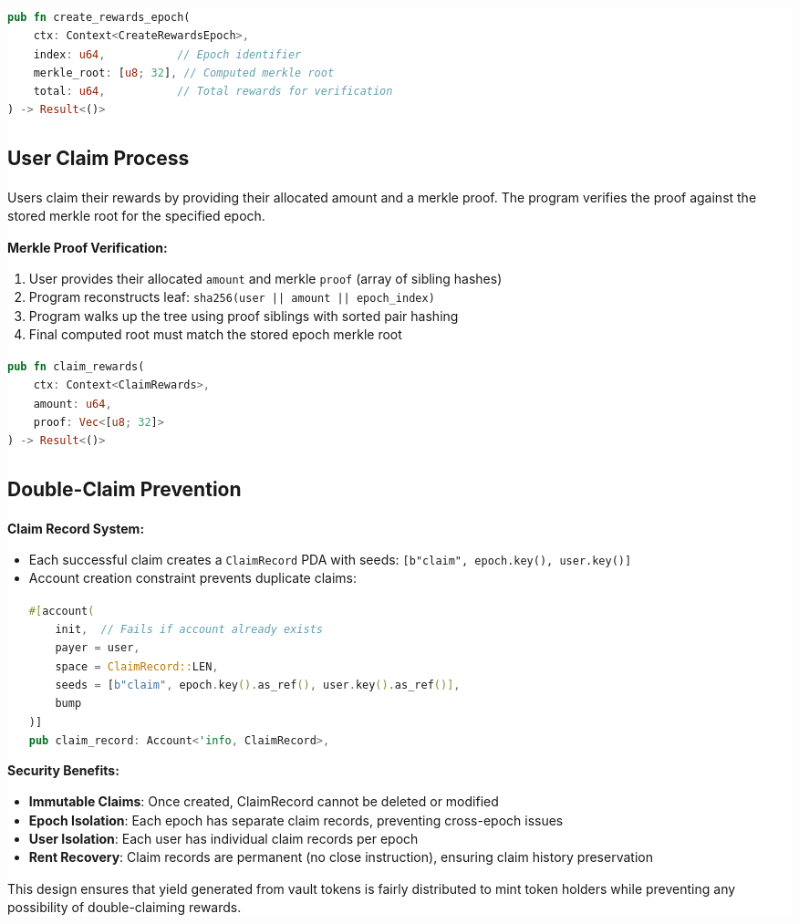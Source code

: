 ```rust
pub fn create_rewards_epoch(
    ctx: Context<CreateRewardsEpoch>,
    index: u64,           // Epoch identifier
    merkle_root: [u8; 32], // Computed merkle root
    total: u64,           // Total rewards for verification
) -> Result<()>
```

## User Claim Process
Users claim their rewards by providing their allocated amount and a merkle proof. The program verifies the proof against the stored merkle root for the specified epoch.

**Merkle Proof Verification:**
1. User provides their allocated `amount` and merkle `proof` (array of sibling hashes)
2. Program reconstructs leaf: `sha256(user || amount || epoch_index)`
3. Program walks up the tree using proof siblings with sorted pair hashing
4. Final computed root must match the stored epoch merkle root

```rust
pub fn claim_rewards(
    ctx: Context<ClaimRewards>,
    amount: u64,
    proof: Vec<[u8; 32]>
) -> Result<()>
```

## Double-Claim Prevention

**Claim Record System:**
- Each successful claim creates a `ClaimRecord` PDA with seeds: `[b"claim", epoch.key(), user.key()]`
- Account creation constraint prevents duplicate claims:
  ```rust
  #[account(
      init,  // Fails if account already exists
      payer = user,
      space = ClaimRecord::LEN,
      seeds = [b"claim", epoch.key().as_ref(), user.key().as_ref()],
      bump
  )]
  pub claim_record: Account<'info, ClaimRecord>,
  ```

**Security Benefits:**
- **Immutable Claims**: Once created, ClaimRecord cannot be deleted or modified
- **Epoch Isolation**: Each epoch has separate claim records, preventing cross-epoch issues
- **User Isolation**: Each user has individual claim records per epoch
- **Rent Recovery**: Claim records are permanent (no close instruction), ensuring claim history preservation

This design ensures that yield generated from vault tokens is fairly distributed to mint token holders while preventing any possibility of double-claiming rewards.
